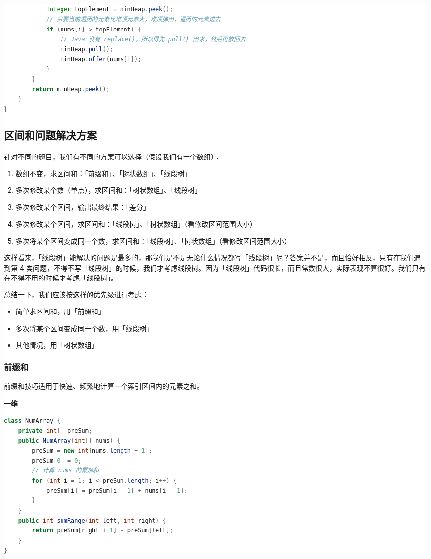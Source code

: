 ```java
            Integer topElement = minHeap.peek();
            // 只要当前遍历的元素比堆顶元素大，堆顶弹出，遍历的元素进去
            if (nums[i] > topElement) {
                // Java 没有 replace()，所以得先 poll() 出来，然后再放回去
                minHeap.poll();
                minHeap.offer(nums[i]);
            }
        }
        return minHeap.peek();
    }
}
```



## 区间和问题解决方案

针对不同的题目，我们有不同的方案可以选择（假设我们有一个数组）：

1. 数组不变，求区间和：「前缀和」、「树状数组」、「线段树」

2. 多次修改某个数（单点），求区间和：「树状数组」、「线段树」
3. 多次修改某个区间，输出最终结果：「差分」
4. 多次修改某个区间，求区间和：「线段树」、「树状数组」（看修改区间范围大小）
5. 多次将某个区间变成同一个数，求区间和：「线段树」、「树状数组」（看修改区间范围大小）

这样看来，「线段树」能解决的问题是最多的，那我们是不是无论什么情况都写「线段树」呢？答案并不是，而且恰好相反，只有在我们遇到第 4 类问题，不得不写「线段树」的时候，我们才考虑线段树。因为「线段树」代码很长，而且常数很大，实际表现不算很好。我们只有在不得不用的时候才考虑「线段树」。

总结一下，我们应该按这样的优先级进行考虑：

- 简单求区间和，用「前缀和」

- 多次将某个区间变成同一个数，用「线段树」
- 其他情况，用「树状数组」

### 前缀和

前缀和技巧适用于快速、频繁地计算一个索引区间内的元素之和。

**一维**

```java
class NumArray {
    private int[] preSum;
    public NumArray(int[] nums) {
        preSum = new int[nums.length + 1];
        preSum[0] = 0;
        // 计算 nums 的累加和
        for (int i = 1; i < preSum.length; i++) {
            preSum[i] = preSum[i - 1] + nums[i - 1];
        }
    }
    public int sumRange(int left, int right) {
        return preSum[right + 1] - preSum[left];
    }
}
```
